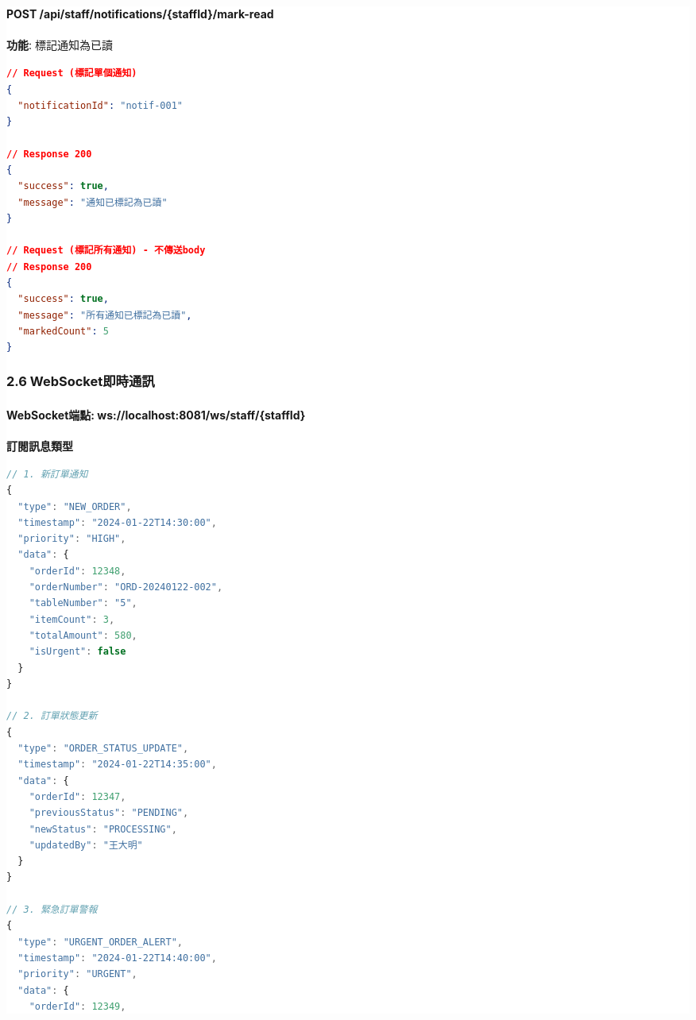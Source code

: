 #### **POST /api/staff/notifications/{staffId}/mark-read**
**功能**: 標記通知為已讀
```json
// Request (標記單個通知)
{
  "notificationId": "notif-001"
}

// Response 200
{
  "success": true,
  "message": "通知已標記為已讀"
}

// Request (標記所有通知) - 不傳送body
// Response 200
{
  "success": true,
  "message": "所有通知已標記為已讀",
  "markedCount": 5
}
```

### 2.6 WebSocket即時通訊

#### **WebSocket端點: ws://localhost:8081/ws/staff/{staffId}**

**訂閱訊息類型**
```javascript
// 1. 新訂單通知
{
  "type": "NEW_ORDER",
  "timestamp": "2024-01-22T14:30:00",
  "priority": "HIGH",
  "data": {
    "orderId": 12348,
    "orderNumber": "ORD-20240122-002",
    "tableNumber": "5",
    "itemCount": 3,
    "totalAmount": 580,
    "isUrgent": false
  }
}

// 2. 訂單狀態更新
{
  "type": "ORDER_STATUS_UPDATE",
  "timestamp": "2024-01-22T14:35:00",
  "data": {
    "orderId": 12347,
    "previousStatus": "PENDING",
    "newStatus": "PROCESSING",
    "updatedBy": "王大明"
  }
}

// 3. 緊急訂單警報
{
  "type": "URGENT_ORDER_ALERT",
  "timestamp": "2024-01-22T14:40:00",
  "priority": "URGENT",
  "data": {
    "orderId": 12349,
```